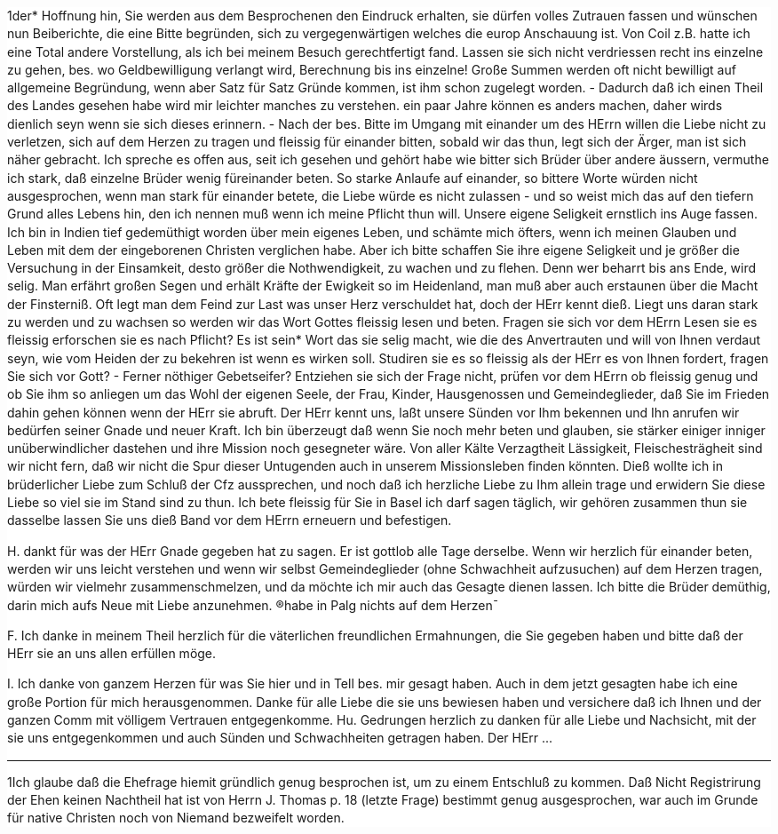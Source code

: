 1der* Hoffnung hin, Sie werden aus dem Besprochenen den Eindruck erhalten, sie dürfen volles Zutrauen fassen und wünschen nun Beiberichte, die eine Bitte begründen, sich zu vergegenwärtigen welches die europ Anschauung ist. Von Coil z.B. hatte ich eine Total andere Vorstellung, als ich bei meinem Besuch gerechtfertigt fand. Lassen sie sich nicht verdriessen recht ins einzelne zu gehen, bes. wo Geldbewilligung verlangt wird, Berechnung bis ins einzelne! Große Summen werden oft nicht bewilligt auf allgemeine Begründung, wenn aber Satz für Satz Gründe kommen, ist ihm schon zugelegt worden. - Dadurch daß ich einen Theil des Landes gesehen habe wird mir leichter manches zu verstehen. ein paar Jahre können es anders machen, daher wirds dienlich seyn wenn sie sich dieses erinnern. - Nach der bes. Bitte im Umgang mit einander um des HErrn willen die Liebe nicht zu verletzen, sich auf dem Herzen zu tragen und fleissig für einander bitten, sobald wir das thun, legt sich der Ärger, man ist sich näher gebracht. Ich spreche es offen aus, seit ich gesehen und gehört habe wie bitter sich Brüder über andere äussern, vermuthe ich stark, daß einzelne Brüder wenig füreinander beten. So starke Anlaufe auf einander, so bittere Worte würden nicht ausgesprochen, wenn man stark für einander betete, die Liebe würde es nicht zulassen - und so weist mich das auf den tiefern Grund alles Lebens hin, den ich nennen muß wenn ich meine Pflicht thun will. Unsere eigene Seligkeit ernstlich ins Auge fassen. Ich bin in Indien tief gedemüthigt worden über mein eigenes Leben, und schämte mich öfters, wenn ich meinen Glauben und Leben mit dem der eingeborenen Christen verglichen habe. Aber ich bitte schaffen Sie ihre eigene Seligkeit und je größer die Versuchung in der Einsamkeit, desto größer die Nothwendigkeit, zu wachen und zu flehen. Denn wer beharrt bis ans Ende, wird selig. Man erfährt großen Segen und erhält Kräfte der Ewigkeit so im Heidenland, man muß aber auch erstaunen über die Macht der Finsterniß. Oft legt man dem Feind zur Last was unser Herz verschuldet hat, doch der HErr kennt dieß. Liegt uns daran stark zu werden und zu wachsen so werden wir das Wort Gottes fleissig lesen und beten. Fragen sie sich vor dem HErrn Lesen sie es fleissig erforschen sie es nach Pflicht? Es ist sein* Wort das sie selig macht, wie die des Anvertrauten und will von Ihnen verdaut seyn, wie vom Heiden der zu bekehren ist wenn es wirken soll. Studiren sie es so fleissig als der HErr es von Ihnen fordert, fragen Sie sich vor Gott? - Ferner nöthiger Gebetseifer? Entziehen sie sich der Frage nicht, prüfen vor dem HErrn ob fleissig genug und ob Sie ihm so anliegen um das Wohl der eigenen Seele, der Frau, Kinder, Hausgenossen und Gemeindeglieder, daß Sie im Frieden dahin gehen können wenn der HErr sie abruft. Der HErr kennt uns, laßt unsere Sünden vor Ihm bekennen und Ihn anrufen wir bedürfen seiner Gnade und neuer Kraft. Ich bin überzeugt daß wenn Sie noch mehr beten und glauben, sie stärker einiger inniger unüberwindlicher dastehen und ihre Mission noch gesegneter wäre. Von aller Kälte Verzagtheit Lässigkeit, Fleischesträgheit sind wir nicht fern, daß wir nicht die Spur dieser Untugenden auch in unserem Missionsleben finden könnten. Dieß wollte ich in brüderlicher Liebe zum Schluß der Cfz aussprechen, und noch daß ich herzliche Liebe zu Ihm allein trage und erwidern Sie diese Liebe so viel sie im Stand sind zu thun. Ich bete fleissig für Sie in Basel ich darf sagen täglich, wir gehören zusammen thun sie dasselbe lassen Sie uns dieß Band vor dem HErrn erneuern und befestigen.

H. dankt für was der HErr Gnade gegeben hat zu sagen. Er ist gottlob alle Tage derselbe. Wenn wir herzlich für einander beten, werden wir uns leicht verstehen und wenn wir selbst Gemeindeglieder (ohne Schwachheit aufzusuchen) auf dem Herzen tragen, würden wir <von oben und unten> vielmehr zusammenschmelzen, und da möchte ich mir auch das Gesagte dienen lassen. Ich bitte die Brüder demüthig, darin mich aufs Neue mit Liebe anzunehmen. ®habe in Palg nichts <nichts gegen einen Bruder thun wollen> auf dem Herzen¯

F. Ich danke in meinem Theil herzlich für die väterlichen freundlichen Ermahnungen, die Sie gegeben haben und bitte daß der HErr sie an uns allen erfüllen möge.

I. Ich danke von ganzem Herzen für was Sie hier und in Tell bes. mir gesagt haben. Auch in dem jetzt gesagten habe ich eine große Portion für mich herausgenommen. Danke für alle Liebe die sie uns bewiesen haben und versichere daß ich Ihnen und der ganzen Comm mit völligem Vertrauen entgegenkomme. 
Hu. Gedrungen herzlich zu danken für alle Liebe und Nachsicht, mit der sie uns entgegenkommen und auch Sünden und Schwachheiten getragen haben. Der HErr ...
___________________
1Ich glaube daß die Ehefrage hiemit gründlich genug besprochen ist, um zu einem Entschluß zu kommen. Daß Nicht Registrirung der Ehen keinen Nachtheil hat ist von Herrn J. Thomas p. 18 (letzte Frage) bestimmt genug ausgesprochen, war auch im Grunde für native Christen noch von Niemand bezweifelt worden.
